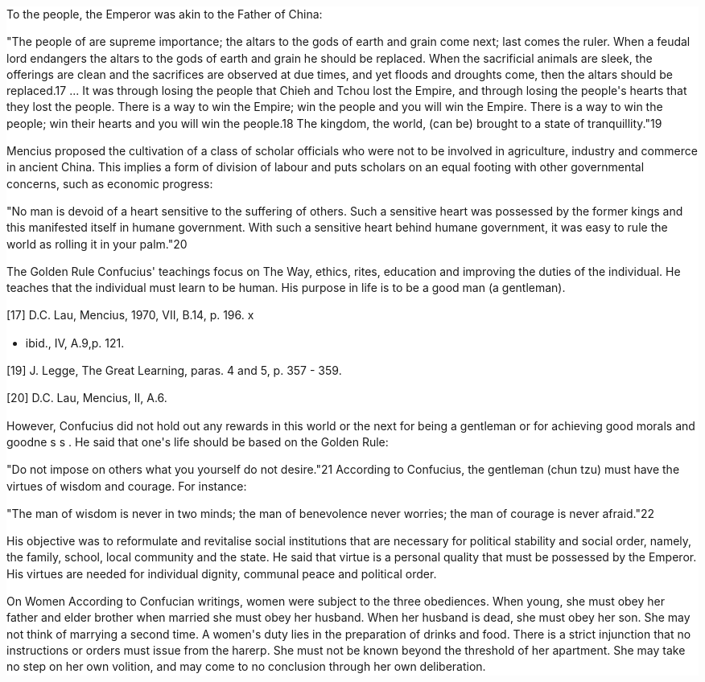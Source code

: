 To the people, the Emperor was akin to the Father of China:

"The people of are supreme importance; the altars to the gods of earth and
grain come next; last comes the ruler. When a feudal lord endangers the
altars to the gods of earth and grain he should be replaced. When the
sacrificial animals are sleek, the offerings are clean and the sacrifices are
observed at due times, and yet floods and droughts come, then the altars
should be replaced.17 ... It was through losing the people that Chieh and
Tchou lost the Empire, and through losing the people's hearts that they
lost the people. There is a way to win the Empire; win the people and you
will win the Empire. There is a way to win the people; win their hearts
and you will win the people.18 The kingdom, the world, (can be) brought
to a state of tranquillity."19

Mencius proposed the cultivation of a class of scholar officials who were
not to be involved in agriculture, industry and commerce in ancient China.
This implies a form of division of labour and puts scholars on an equal
footing with other governmental concerns, such as economic progress:

"No man is devoid of a heart sensitive to the suffering of others. Such a
sensitive heart was possessed by the former kings and this manifested
itself in humane government. With such a sensitive heart behind humane
government, it was easy to rule the world as rolling it in your palm."20

The Golden Rule
Confucius' teachings focus on The Way, ethics, rites, education and
improving the duties of the individual. He teaches that the individual must
learn to be human. His purpose in life is to be a good man (a gentleman).

\[17\] D.C. Lau, Mencius, 1970, VII, B.14, p. 196.
x

* ibid., IV, A.9,p. 121.

\[19\] J. Legge, The Great Learning, paras. 4 and 5, p. 357 - 359.

\[20\] D.C. Lau, Mencius, II, A.6.

However, Confucius did not hold out any rewards in this world or the next
for being a gentleman or for achieving good morals and goodne s s . He
said that one's life should be based on the Golden Rule:

"Do not impose on others what you yourself do not desire."21
According to Confucius, the gentleman (chun tzu) must have the virtues
of wisdom and courage. For instance:

"The man of wisdom is never in two minds; the man of benevolence never
worries; the man of courage is never afraid."22

His objective was to reformulate and revitalise social institutions that are
necessary for political stability and social order, namely, the family,
school, local community and the state. He said that virtue is a personal
quality that must be possessed by the Emperor. His virtues are needed for
individual dignity, communal peace and political order.

On Women
According to Confucian writings, women were subject to the three
obediences. When young, she must obey her father and elder brother
when married she must obey her husband. When her husband is dead, she
must obey her son. She may not think of marrying a second time. A
women's duty lies in the preparation of drinks and food. There is a strict
injunction that no instructions or orders must issue from the harerp. She
must not be known beyond the threshold of her apartment. She may take
no step on her own volition, and may come to no conclusion through her
own deliberation.
